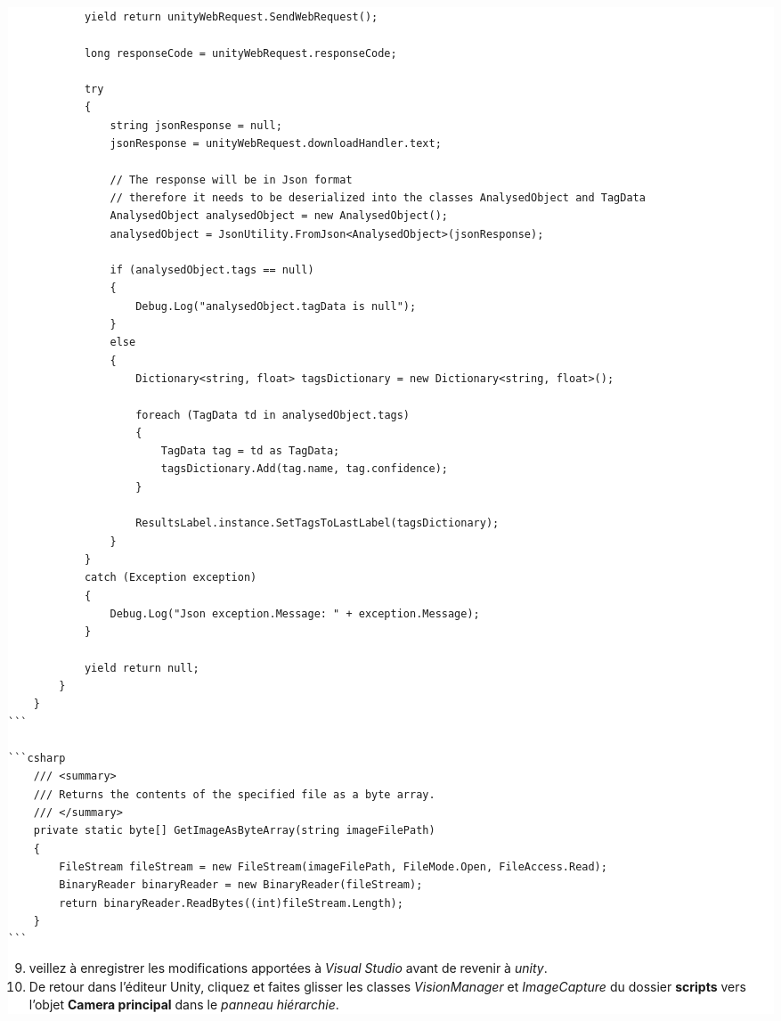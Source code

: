                 yield return unityWebRequest.SendWebRequest();

                long responseCode = unityWebRequest.responseCode;     

                try
                {
                    string jsonResponse = null;
                    jsonResponse = unityWebRequest.downloadHandler.text;

                    // The response will be in Json format
                    // therefore it needs to be deserialized into the classes AnalysedObject and TagData
                    AnalysedObject analysedObject = new AnalysedObject();
                    analysedObject = JsonUtility.FromJson<AnalysedObject>(jsonResponse);

                    if (analysedObject.tags == null)
                    {
                        Debug.Log("analysedObject.tagData is null");
                    }
                    else
                    {
                        Dictionary<string, float> tagsDictionary = new Dictionary<string, float>();

                        foreach (TagData td in analysedObject.tags)
                        {
                            TagData tag = td as TagData;
                            tagsDictionary.Add(tag.name, tag.confidence);                            
                        }

                        ResultsLabel.instance.SetTagsToLastLabel(tagsDictionary);
                    }
                }
                catch (Exception exception)
                {
                    Debug.Log("Json exception.Message: " + exception.Message);
                }

                yield return null;
            }
        }
    ```

    ```csharp
        /// <summary>
        /// Returns the contents of the specified file as a byte array.
        /// </summary>
        private static byte[] GetImageAsByteArray(string imageFilePath)
        {
            FileStream fileStream = new FileStream(imageFilePath, FileMode.Open, FileAccess.Read);
            BinaryReader binaryReader = new BinaryReader(fileStream);
            return binaryReader.ReadBytes((int)fileStream.Length);
        }  
    ```

9.  veillez à enregistrer les modifications apportées à *Visual Studio* avant de revenir à *unity*.
10. De retour dans l’éditeur Unity, cliquez et faites glisser les classes *VisionManager* et *ImageCapture* du dossier **scripts** vers l’objet **Camera principal** dans le *panneau hiérarchie*. 
